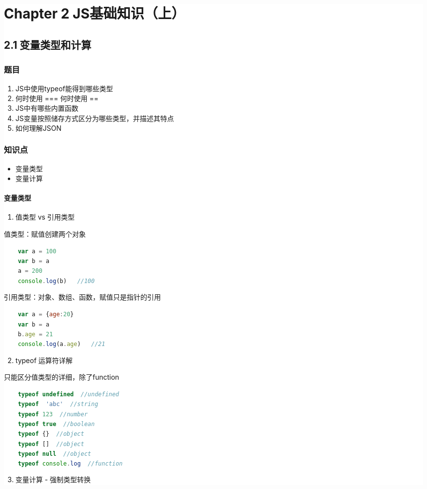 # Chapter 2  JS基础知识（上）

## 2.1 变量类型和计算

### 题目

1. JS中使用typeof能得到哪些类型
2. 何时使用 === 何时使用 ==
3. JS中有哪些内置函数
4. JS变量按照储存方式区分为哪些类型，并描述其特点
5. 如何理解JSON

### 知识点

* 变量类型
* 变量计算

#### 变量类型

1. 值类型 vs 引用类型

值类型：赋值创建两个对象

``` javascript
    var a = 100
    var b = a
    a = 200
    console.log(b)   //100
```

引用类型：对象、数组、函数，赋值只是指针的引用

``` javascript
    var a = {age:20}
    var b = a
    b.age = 21
    console.log(a.age)   //21
```

2. typeof 运算符详解 

只能区分值类型的详细，除了function

``` js
    typeof undefined  //undefined
    typeof  'abc'  //string
    typeof 123  //number
    typeof true  //boolean
    typeof {}  //object
    typeof []  //object
    typeof null  //object
    typeof console.log  //function
```

3. 变量计算 - 强制类型转换
